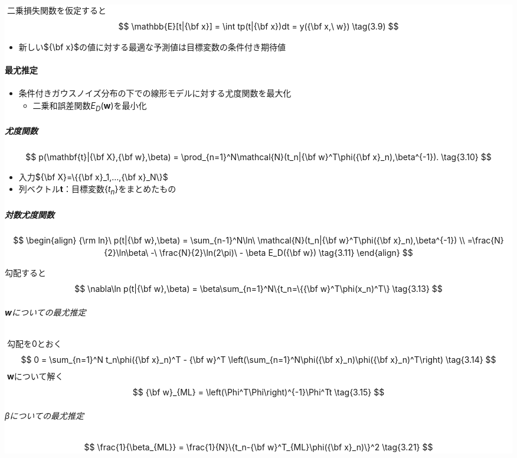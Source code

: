 ​	二乗損失関数を仮定すると
$$
\mathbb{E}[t|{\bf x}] = \int tp(t|{\bf x})dt = y({\bf x,\ w}) \tag(3.9)
$$

* 新しい${\bf x}$の値に対する最適な予測値は目標変数の条件付き期待値



#### 最尤推定

* 条件付きガウスノイズ分布の下での線形モデルに対する尤度関数を最大化
  * 二乗和誤差関数$E_D(\mathbf{w})$を最小化

##### 尤度関数

$$
p(\mathbf{t}|{\bf X},{\bf w},\beta) = \prod_{n=1}^N\mathcal{N}(t_n|{\bf w}^T\phi({\bf x}_n),\beta^{-1}). \tag{3.10}
$$

* 入力${\bf X}=\{{\bf x}_1,…,{\bf x}_N\}$
* 列ベクトル$\mathbf{t}$：目標変数$\{t_n\}$をまとめたもの

##### 対数尤度関数

$$
\begin{align}
{\rm ln}\ p(t|{\bf w},\beta) = \sum_{n-1}^N\ln\ \mathcal{N}(t_n|{\bf w}^T\phi({\bf x}_n),\beta^{-1}) \\
=\frac{N}{2}\ln\beta\ -\ \frac{N}{2}\ln(2\pi)\ -
 \beta E_D({\bf w}) \tag{3.11}
\end{align}
$$

勾配すると
$$
\nabla\ln p(t|{\bf w},\beta) = \beta\sum_{n=1}^N\{t_n=\{{\bf w}^T\phi(x_n)^T\} \tag{3.13}
$$


###### $\mathbf{w}$についての最尤推定

​	勾配を$0$とおく
$$
0 = \sum_{n=1}^N t_n\phi({\bf x}_n)^T - {\bf w}^T \left(\sum_{n=1}^N\phi({\bf x}_n)\phi({\bf x}_n)^T\right) \tag{3.14}
$$
​	$\mathbf{w}$について解く
$$
{\bf w}_{ML} = \left(\Phi^T\Phi\right)^{-1}\Phi^Tt \tag{3.15}
$$

###### $\beta$についての最尤推定

$$
\frac{1}{\beta_{ML}} = \frac{1}{N}\{t_n-{\bf w}^T_{ML}\phi({\bf x}_n)\}^2 \tag{3.21}
$$
